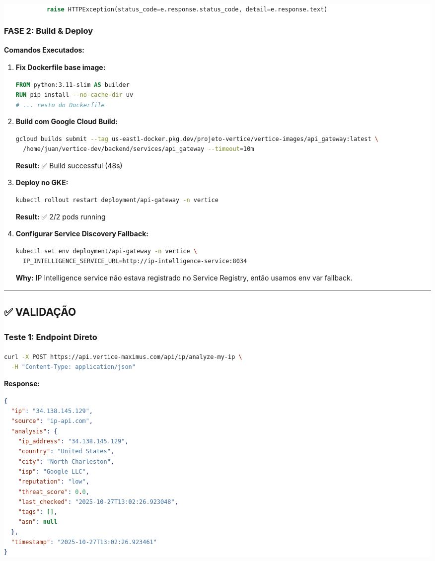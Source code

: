 ```python
            raise HTTPException(status_code=e.response.status_code, detail=e.response.text)
```

### FASE 2: Build & Deploy

**Comandos Executados:**

1. **Fix Dockerfile base image:**
   ```dockerfile
   FROM python:3.11-slim AS builder
   RUN pip install --no-cache-dir uv
   # ... resto do Dockerfile
   ```

2. **Build com Google Cloud Build:**
   ```bash
   gcloud builds submit --tag us-east1-docker.pkg.dev/projeto-vertice/vertice-images/api_gateway:latest \
     /home/juan/vertice-dev/backend/services/api_gateway --timeout=10m
   ```

   **Result:** ✅ Build successful (48s)

3. **Deploy no GKE:**
   ```bash
   kubectl rollout restart deployment/api-gateway -n vertice
   ```

   **Result:** ✅ 2/2 pods running

4. **Configurar Service Discovery Fallback:**
   ```bash
   kubectl set env deployment/api-gateway -n vertice \
     IP_INTELLIGENCE_SERVICE_URL=http://ip-intelligence-service:8034
   ```

   **Why:** IP Intelligence service não estava registrado no Service Registry, então usamos env var fallback.

---

## ✅ VALIDAÇÃO

### Teste 1: Endpoint Direto

```bash
curl -X POST https://api.vertice-maximus.com/api/ip/analyze-my-ip \
  -H "Content-Type: application/json"
```

**Response:**
```json
{
  "ip": "34.138.145.129",
  "source": "ip-api.com",
  "analysis": {
    "ip_address": "34.138.145.129",
    "country": "United States",
    "city": "North Charleston",
    "isp": "Google LLC",
    "reputation": "low",
    "threat_score": 0.0,
    "last_checked": "2025-10-27T13:02:26.923048",
    "tags": [],
    "asn": null
  },
  "timestamp": "2025-10-27T13:02:26.923461"
}
```